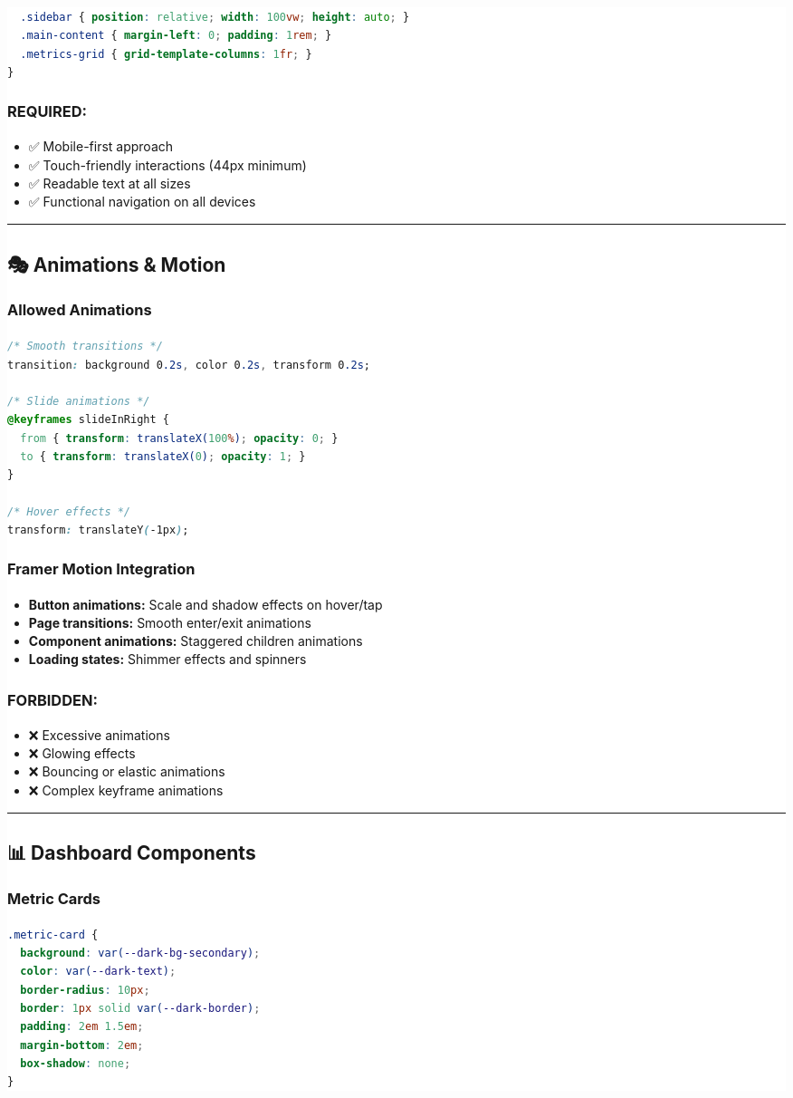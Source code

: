 ```css
  .sidebar { position: relative; width: 100vw; height: auto; }
  .main-content { margin-left: 0; padding: 1rem; }
  .metrics-grid { grid-template-columns: 1fr; }
}
```

### **REQUIRED:**
- ✅ Mobile-first approach
- ✅ Touch-friendly interactions (44px minimum)
- ✅ Readable text at all sizes
- ✅ Functional navigation on all devices

---

## 🎭 Animations & Motion

### Allowed Animations
```css
/* Smooth transitions */
transition: background 0.2s, color 0.2s, transform 0.2s;

/* Slide animations */
@keyframes slideInRight {
  from { transform: translateX(100%); opacity: 0; }
  to { transform: translateX(0); opacity: 1; }
}

/* Hover effects */
transform: translateY(-1px);
```

### Framer Motion Integration
- **Button animations:** Scale and shadow effects on hover/tap
- **Page transitions:** Smooth enter/exit animations
- **Component animations:** Staggered children animations
- **Loading states:** Shimmer effects and spinners

### **FORBIDDEN:**
- ❌ Excessive animations
- ❌ Glowing effects
- ❌ Bouncing or elastic animations
- ❌ Complex keyframe animations

---

## 📊 Dashboard Components

### Metric Cards
```css
.metric-card {
  background: var(--dark-bg-secondary);
  color: var(--dark-text);
  border-radius: 10px;
  border: 1px solid var(--dark-border);
  padding: 2em 1.5em;
  margin-bottom: 2em;
  box-shadow: none;
}
```
